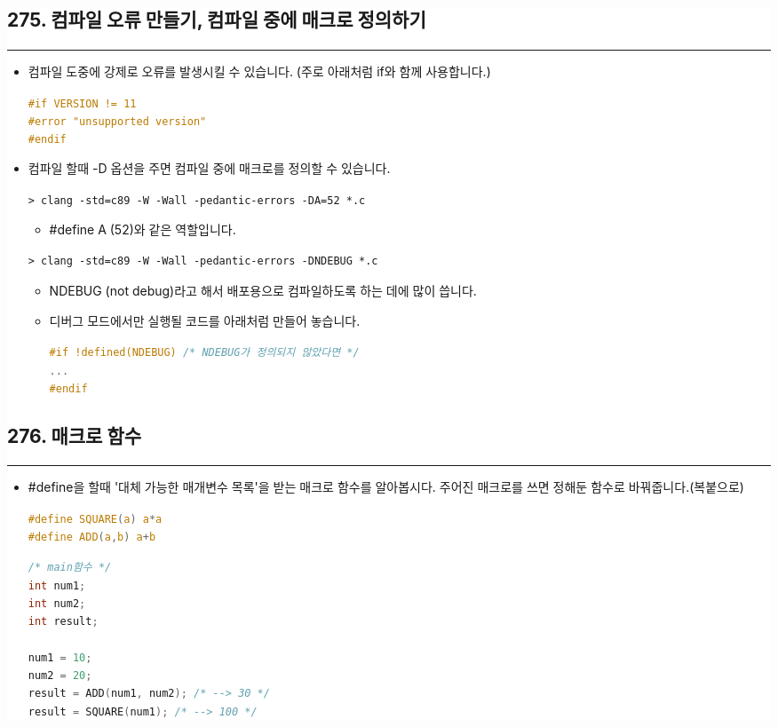 ## 275. 컴파일 오류 만들기, 컴파일 중에 매크로 정의하기

---

- 컴파일 도중에 강제로 오류를 발생시킬 수 있습니다. (주로 아래처럼 if와 함께 사용합니다.)

  ```c
  #if VERSION != 11
  #error "unsupported version"
  #endif
  ```

- 컴파일 할때 -D 옵션을 주면 컴파일 중에 매크로를 정의할 수 있습니다.

  ```
  > clang -std=c89 -W -Wall -pedantic-errors -DA=52 *.c
  ```

  - #define A (52)와 같은 역할입니다.

  ```
  > clang -std=c89 -W -Wall -pedantic-errors -DNDEBUG *.c
  ```

  - NDEBUG (not debug)라고 해서 배포용으로 컴파일하도록 하는 데에 많이 씁니다.

  - 디버그 모드에서만 실행될 코드를 아래처럼 만들어 놓습니다.

    ```c
    #if !defined(NDEBUG) /* NDEBUG가 정의되지 않았다면 */
    ...
    #endif
    ```

  



## 276. 매크로 함수

---

- #define을 할때 '대체 가능한 매개변수 목록'을 받는 매크로 함수를 알아봅시다. 주어진 매크로를 쓰면 정해둔 함수로 바꿔줍니다.(복붙으로)

  ```c
  #define SQUARE(a) a*a
  #define ADD(a,b) a+b
  ```

  ```c
  /* main함수 */
  int num1;
  int num2;
  int result;
  
  num1 = 10;
  num2 = 20;
  result = ADD(num1, num2); /* --> 30 */
  result = SQUARE(num1); /* --> 100 */
  ```
